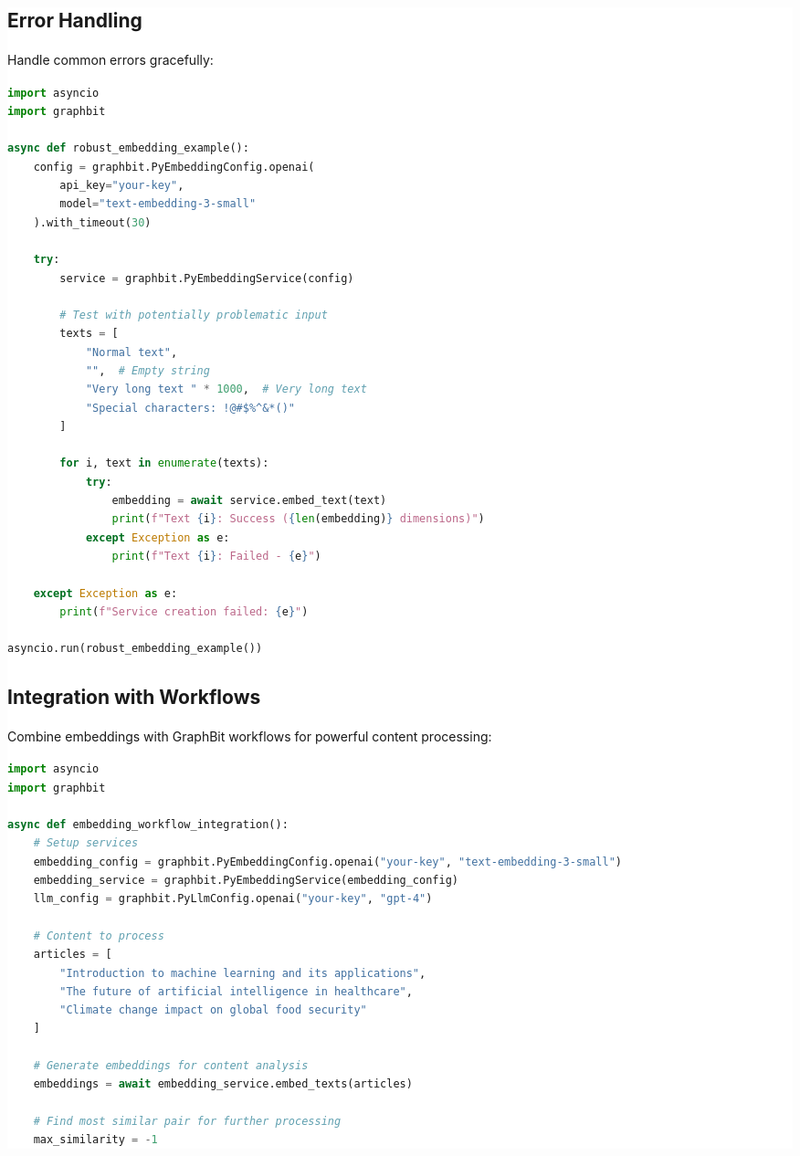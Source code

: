 ## Error Handling

Handle common errors gracefully:

```python
import asyncio
import graphbit

async def robust_embedding_example():
    config = graphbit.PyEmbeddingConfig.openai(
        api_key="your-key",
        model="text-embedding-3-small"
    ).with_timeout(30)
    
    try:
        service = graphbit.PyEmbeddingService(config)
        
        # Test with potentially problematic input
        texts = [
            "Normal text",
            "",  # Empty string
            "Very long text " * 1000,  # Very long text
            "Special characters: !@#$%^&*()"
        ]
        
        for i, text in enumerate(texts):
            try:
                embedding = await service.embed_text(text)
                print(f"Text {i}: Success ({len(embedding)} dimensions)")
            except Exception as e:
                print(f"Text {i}: Failed - {e}")
        
    except Exception as e:
        print(f"Service creation failed: {e}")

asyncio.run(robust_embedding_example())
```

## Integration with Workflows

Combine embeddings with GraphBit workflows for powerful content processing:

```python
import asyncio
import graphbit

async def embedding_workflow_integration():
    # Setup services
    embedding_config = graphbit.PyEmbeddingConfig.openai("your-key", "text-embedding-3-small")
    embedding_service = graphbit.PyEmbeddingService(embedding_config)
    llm_config = graphbit.PyLlmConfig.openai("your-key", "gpt-4")
    
    # Content to process
    articles = [
        "Introduction to machine learning and its applications",
        "The future of artificial intelligence in healthcare",
        "Climate change impact on global food security"
    ]
    
    # Generate embeddings for content analysis
    embeddings = await embedding_service.embed_texts(articles)
    
    # Find most similar pair for further processing
    max_similarity = -1
```